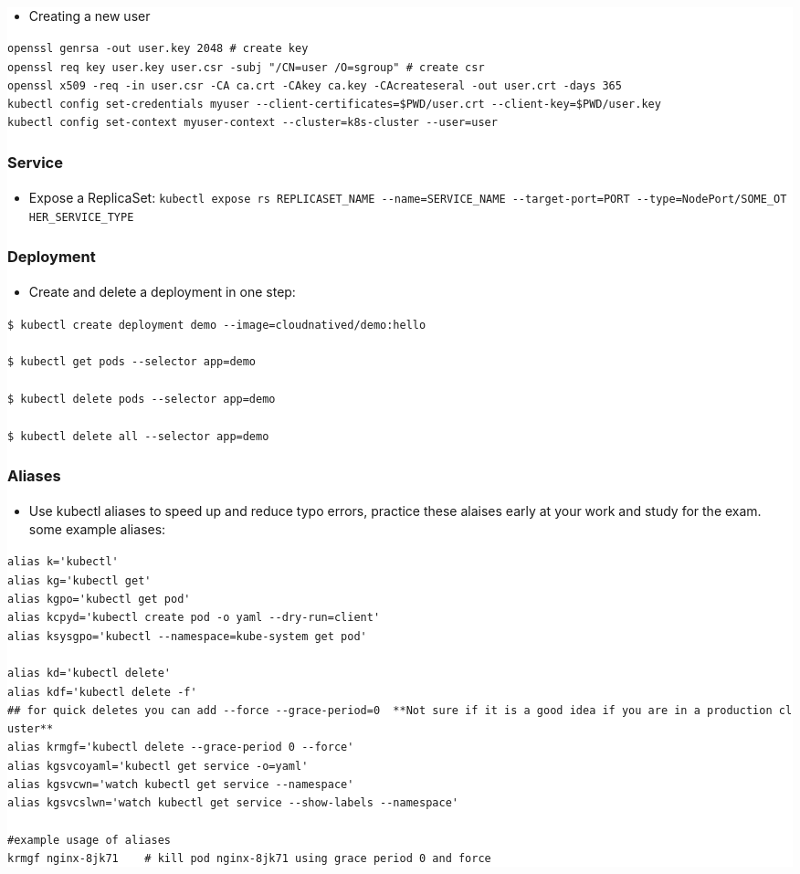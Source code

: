 * Creating a new user

```
openssl genrsa -out user.key 2048 # create key
openssl req key user.key user.csr -subj "/CN=user /O=sgroup" # create csr
openssl x509 -req -in user.csr -CA ca.crt -CAkey ca.key -CAcreateseral -out user.crt -days 365
kubectl config set-credentials myuser --client-certificates=$PWD/user.crt --client-key=$PWD/user.key
kubectl config set-context myuser-context --cluster=k8s-cluster --user=user
```

### Service

* Expose a ReplicaSet: `kubectl expose rs REPLICASET_NAME --name=SERVICE_NAME --target-port=PORT --type=NodePort/SOME_OTHER_SERVICE_TYPE`

### Deployment

* Create and delete a deployment in one step:
```
$ kubectl create deployment demo --image=cloudnatived/demo:hello

$ kubectl get pods --selector app=demo

$ kubectl delete pods --selector app=demo

$ kubectl delete all --selector app=demo
```
### Aliases 

* Use kubectl aliases to speed up and reduce typo errors, practice these alaises early at your work and study for the exam. some example aliases:
```
alias k='kubectl'
alias kg='kubectl get'
alias kgpo='kubectl get pod'
alias kcpyd='kubectl create pod -o yaml --dry-run=client'
alias ksysgpo='kubectl --namespace=kube-system get pod'

alias kd='kubectl delete'
alias kdf='kubectl delete -f'
## for quick deletes you can add --force --grace-period=0  **Not sure if it is a good idea if you are in a production cluster**
alias krmgf='kubectl delete --grace-period 0 --force'
alias kgsvcoyaml='kubectl get service -o=yaml'
alias kgsvcwn='watch kubectl get service --namespace'
alias kgsvcslwn='watch kubectl get service --show-labels --namespace'

#example usage of aliases
krmgf nginx-8jk71    # kill pod nginx-8jk71 using grace period 0 and force

```
